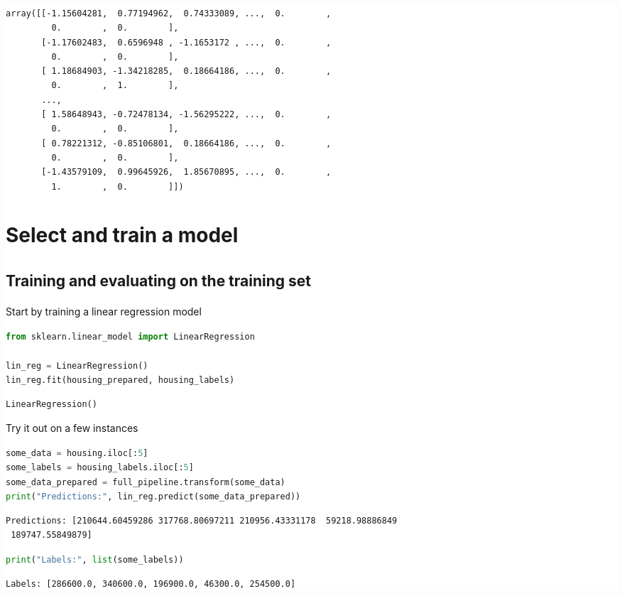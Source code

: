 


    array([[-1.15604281,  0.77194962,  0.74333089, ...,  0.        ,
             0.        ,  0.        ],
           [-1.17602483,  0.6596948 , -1.1653172 , ...,  0.        ,
             0.        ,  0.        ],
           [ 1.18684903, -1.34218285,  0.18664186, ...,  0.        ,
             0.        ,  1.        ],
           ...,
           [ 1.58648943, -0.72478134, -1.56295222, ...,  0.        ,
             0.        ,  0.        ],
           [ 0.78221312, -0.85106801,  0.18664186, ...,  0.        ,
             0.        ,  0.        ],
           [-1.43579109,  0.99645926,  1.85670895, ...,  0.        ,
             1.        ,  0.        ]])



# Select and train a model 

## Training and evaluating on the training set

Start by training a linear regression model 


```python
from sklearn.linear_model import LinearRegression

lin_reg = LinearRegression()
lin_reg.fit(housing_prepared, housing_labels)
```




    LinearRegression()



Try it out on a few instances


```python
some_data = housing.iloc[:5]
some_labels = housing_labels.iloc[:5]
some_data_prepared = full_pipeline.transform(some_data)
print("Predictions:", lin_reg.predict(some_data_prepared))
```

    Predictions: [210644.60459286 317768.80697211 210956.43331178  59218.98886849
     189747.55849879]



```python
print("Labels:", list(some_labels))
```

    Labels: [286600.0, 340600.0, 196900.0, 46300.0, 254500.0]
